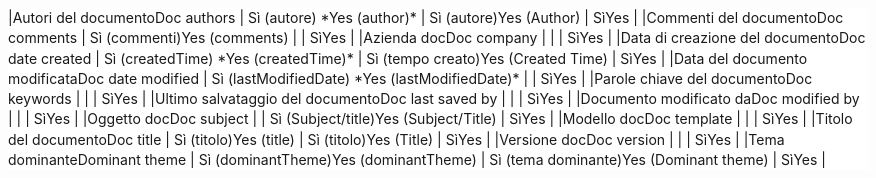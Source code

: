 |<span data-ttu-id="c5d9c-141">Autori del documento</span><span class="sxs-lookup"><span data-stu-id="c5d9c-141">Doc authors</span></span>                | <span data-ttu-id="c5d9c-142">Sì (autore) \*</span><span class="sxs-lookup"><span data-stu-id="c5d9c-142">Yes (author)\*</span></span>                                   |    <span data-ttu-id="c5d9c-143">Sì (autore)</span><span class="sxs-lookup"><span data-stu-id="c5d9c-143">Yes (Author)</span></span>         | <span data-ttu-id="c5d9c-144">Sì</span><span class="sxs-lookup"><span data-stu-id="c5d9c-144">Yes</span></span>         |
|<span data-ttu-id="c5d9c-145">Commenti del documento</span><span class="sxs-lookup"><span data-stu-id="c5d9c-145">Doc comments</span></span>               | <span data-ttu-id="c5d9c-146">Sì (commenti)</span><span class="sxs-lookup"><span data-stu-id="c5d9c-146">Yes (comments)</span></span>                                  |                         | <span data-ttu-id="c5d9c-147">Sì</span><span class="sxs-lookup"><span data-stu-id="c5d9c-147">Yes</span></span>         |
|<span data-ttu-id="c5d9c-148">Azienda doc</span><span class="sxs-lookup"><span data-stu-id="c5d9c-148">Doc company</span></span>                |                                                 |                         | <span data-ttu-id="c5d9c-149">Sì</span><span class="sxs-lookup"><span data-stu-id="c5d9c-149">Yes</span></span>         |
|<span data-ttu-id="c5d9c-150">Data di creazione del documento</span><span class="sxs-lookup"><span data-stu-id="c5d9c-150">Doc date created</span></span>           | <span data-ttu-id="c5d9c-151">Sì (createdTime) \*</span><span class="sxs-lookup"><span data-stu-id="c5d9c-151">Yes (createdTime)\*</span></span>                              |    <span data-ttu-id="c5d9c-152">Sì (tempo creato)</span><span class="sxs-lookup"><span data-stu-id="c5d9c-152">Yes (Created Time)</span></span>   | <span data-ttu-id="c5d9c-153">Sì</span><span class="sxs-lookup"><span data-stu-id="c5d9c-153">Yes</span></span>         |
|<span data-ttu-id="c5d9c-154">Data del documento modificata</span><span class="sxs-lookup"><span data-stu-id="c5d9c-154">Doc date modified</span></span>          | <span data-ttu-id="c5d9c-155">Sì (lastModifiedDate) \*</span><span class="sxs-lookup"><span data-stu-id="c5d9c-155">Yes (lastModifiedDate)\*</span></span>                         |                         | <span data-ttu-id="c5d9c-156">Sì</span><span class="sxs-lookup"><span data-stu-id="c5d9c-156">Yes</span></span>         |
|<span data-ttu-id="c5d9c-157">Parole chiave del documento</span><span class="sxs-lookup"><span data-stu-id="c5d9c-157">Doc keywords</span></span>               |                                                 |                         | <span data-ttu-id="c5d9c-158">Sì</span><span class="sxs-lookup"><span data-stu-id="c5d9c-158">Yes</span></span>         |
|<span data-ttu-id="c5d9c-159">Ultimo salvataggio del documento</span><span class="sxs-lookup"><span data-stu-id="c5d9c-159">Doc last saved by</span></span>          |                                                 |                         | <span data-ttu-id="c5d9c-160">Sì</span><span class="sxs-lookup"><span data-stu-id="c5d9c-160">Yes</span></span>         |
|<span data-ttu-id="c5d9c-161">Documento modificato da</span><span class="sxs-lookup"><span data-stu-id="c5d9c-161">Doc modified by</span></span>            |                                                 |                         | <span data-ttu-id="c5d9c-162">Sì</span><span class="sxs-lookup"><span data-stu-id="c5d9c-162">Yes</span></span>         |
|<span data-ttu-id="c5d9c-163">Oggetto doc</span><span class="sxs-lookup"><span data-stu-id="c5d9c-163">Doc subject</span></span>                |                                                 |  <span data-ttu-id="c5d9c-164">Sì (Subject/title)</span><span class="sxs-lookup"><span data-stu-id="c5d9c-164">Yes (Subject/Title)</span></span>    | <span data-ttu-id="c5d9c-165">Sì</span><span class="sxs-lookup"><span data-stu-id="c5d9c-165">Yes</span></span>         |
|<span data-ttu-id="c5d9c-166">Modello doc</span><span class="sxs-lookup"><span data-stu-id="c5d9c-166">Doc template</span></span>               |                                                 |                         | <span data-ttu-id="c5d9c-167">Sì</span><span class="sxs-lookup"><span data-stu-id="c5d9c-167">Yes</span></span>         |
|<span data-ttu-id="c5d9c-168">Titolo del documento</span><span class="sxs-lookup"><span data-stu-id="c5d9c-168">Doc title</span></span>                  | <span data-ttu-id="c5d9c-169">Sì (titolo)</span><span class="sxs-lookup"><span data-stu-id="c5d9c-169">Yes (title)</span></span>                                     |  <span data-ttu-id="c5d9c-170">Sì (titolo)</span><span class="sxs-lookup"><span data-stu-id="c5d9c-170">Yes (Title)</span></span>            | <span data-ttu-id="c5d9c-171">Sì</span><span class="sxs-lookup"><span data-stu-id="c5d9c-171">Yes</span></span>         |
|<span data-ttu-id="c5d9c-172">Versione doc</span><span class="sxs-lookup"><span data-stu-id="c5d9c-172">Doc version</span></span>                |                                                 |                         | <span data-ttu-id="c5d9c-173">Sì</span><span class="sxs-lookup"><span data-stu-id="c5d9c-173">Yes</span></span>         |
|<span data-ttu-id="c5d9c-174">Tema dominante</span><span class="sxs-lookup"><span data-stu-id="c5d9c-174">Dominant theme</span></span>             | <span data-ttu-id="c5d9c-175">Sì (dominantTheme)</span><span class="sxs-lookup"><span data-stu-id="c5d9c-175">Yes (dominantTheme)</span></span>                             |  <span data-ttu-id="c5d9c-176">Sì (tema dominante)</span><span class="sxs-lookup"><span data-stu-id="c5d9c-176">Yes (Dominant theme)</span></span>   | <span data-ttu-id="c5d9c-177">Sì</span><span class="sxs-lookup"><span data-stu-id="c5d9c-177">Yes</span></span>         |